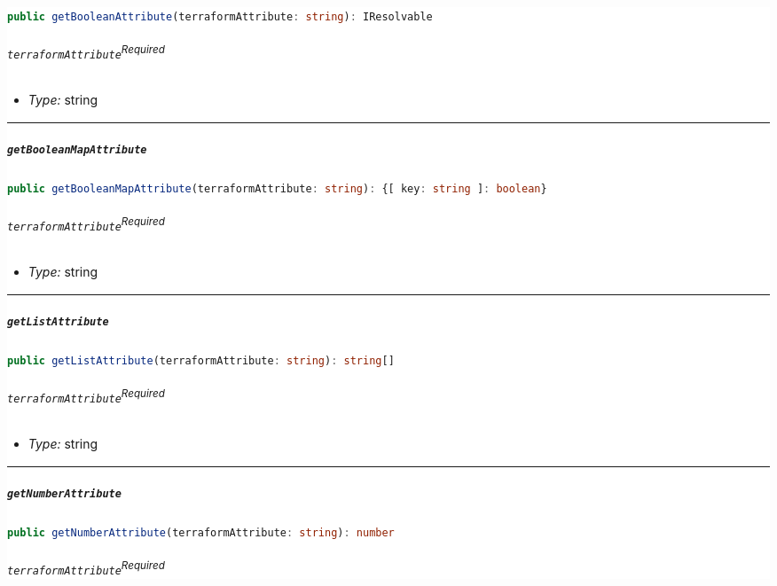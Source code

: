 ```typescript
public getBooleanAttribute(terraformAttribute: string): IResolvable
```

###### `terraformAttribute`<sup>Required</sup> <a name="terraformAttribute" id="@cdktf/provider-nomad.dataNomadAclRole.DataNomadAclRolePoliciesOutputReference.getBooleanAttribute.parameter.terraformAttribute"></a>

- *Type:* string

---

##### `getBooleanMapAttribute` <a name="getBooleanMapAttribute" id="@cdktf/provider-nomad.dataNomadAclRole.DataNomadAclRolePoliciesOutputReference.getBooleanMapAttribute"></a>

```typescript
public getBooleanMapAttribute(terraformAttribute: string): {[ key: string ]: boolean}
```

###### `terraformAttribute`<sup>Required</sup> <a name="terraformAttribute" id="@cdktf/provider-nomad.dataNomadAclRole.DataNomadAclRolePoliciesOutputReference.getBooleanMapAttribute.parameter.terraformAttribute"></a>

- *Type:* string

---

##### `getListAttribute` <a name="getListAttribute" id="@cdktf/provider-nomad.dataNomadAclRole.DataNomadAclRolePoliciesOutputReference.getListAttribute"></a>

```typescript
public getListAttribute(terraformAttribute: string): string[]
```

###### `terraformAttribute`<sup>Required</sup> <a name="terraformAttribute" id="@cdktf/provider-nomad.dataNomadAclRole.DataNomadAclRolePoliciesOutputReference.getListAttribute.parameter.terraformAttribute"></a>

- *Type:* string

---

##### `getNumberAttribute` <a name="getNumberAttribute" id="@cdktf/provider-nomad.dataNomadAclRole.DataNomadAclRolePoliciesOutputReference.getNumberAttribute"></a>

```typescript
public getNumberAttribute(terraformAttribute: string): number
```

###### `terraformAttribute`<sup>Required</sup> <a name="terraformAttribute" id="@cdktf/provider-nomad.dataNomadAclRole.DataNomadAclRolePoliciesOutputReference.getNumberAttribute.parameter.terraformAttribute"></a>
